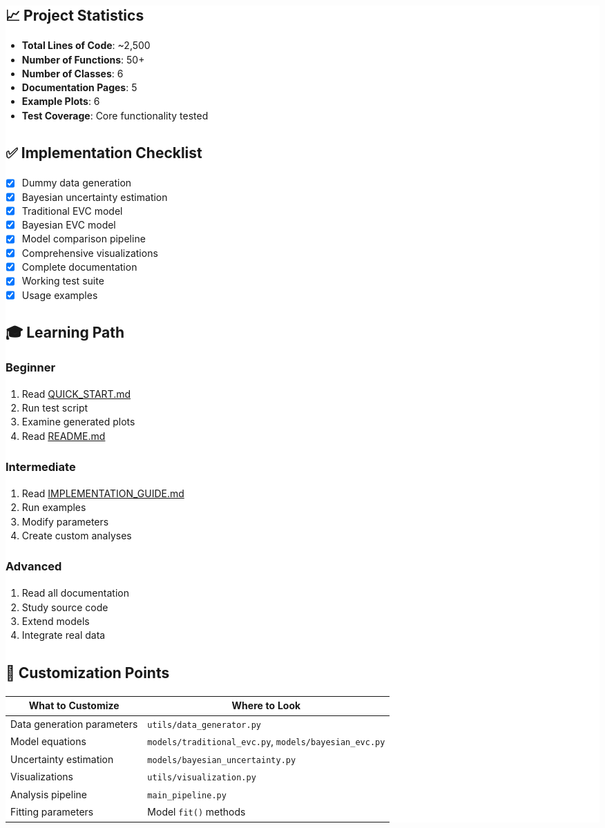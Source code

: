 ## 📈 Project Statistics

- **Total Lines of Code**: ~2,500
- **Number of Functions**: 50+
- **Number of Classes**: 6
- **Documentation Pages**: 5
- **Example Plots**: 6
- **Test Coverage**: Core functionality tested

## ✅ Implementation Checklist

- [x] Dummy data generation
- [x] Bayesian uncertainty estimation
- [x] Traditional EVC model
- [x] Bayesian EVC model
- [x] Model comparison pipeline
- [x] Comprehensive visualizations
- [x] Complete documentation
- [x] Working test suite
- [x] Usage examples

## 🎓 Learning Path

### Beginner
1. Read [QUICK_START.md](QUICK_START.md)
2. Run test script
3. Examine generated plots
4. Read [README.md](README.md)

### Intermediate
1. Read [IMPLEMENTATION_GUIDE.md](IMPLEMENTATION_GUIDE.md)
2. Run examples
3. Modify parameters
4. Create custom analyses

### Advanced
1. Read all documentation
2. Study source code
3. Extend models
4. Integrate real data

## 🔧 Customization Points

| What to Customize | Where to Look |
|-------------------|---------------|
| Data generation parameters | `utils/data_generator.py` |
| Model equations | `models/traditional_evc.py`, `models/bayesian_evc.py` |
| Uncertainty estimation | `models/bayesian_uncertainty.py` |
| Visualizations | `utils/visualization.py` |
| Analysis pipeline | `main_pipeline.py` |
| Fitting parameters | Model `fit()` methods |
